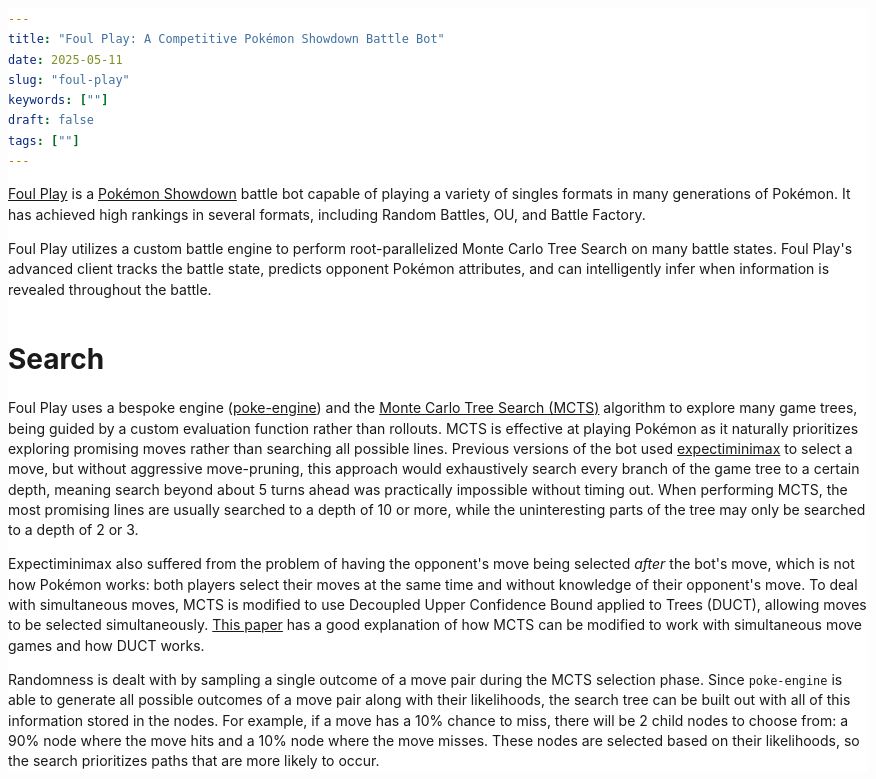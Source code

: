 ```yaml
---
title: "Foul Play: A Competitive Pokémon Showdown Battle Bot"
date: 2025-05-11
slug: "foul-play"
keywords: [""]
draft: false
tags: [""]
---
```


[Foul Play](https://github.com/pmariglia/foul-play) is a [Pokémon Showdown](https://pokemonshowdown.com/) battle bot capable of playing a variety of singles formats in many
generations of Pokémon. It has achieved high rankings in several formats, including Random Battles, OU, and Battle
Factory. 

Foul Play utilizes a custom battle engine to perform root-parallelized Monte Carlo Tree Search on many battle states.
Foul Play's advanced client tracks the battle state, predicts opponent Pokémon attributes, and can intelligently infer
when information is revealed throughout the battle.

# Search
Foul Play uses a bespoke engine ([poke-engine](https://github.com/pmariglia/poke-engine)) and the
[Monte Carlo Tree Search (MCTS)](https://en.wikipedia.org/wiki/Monte_Carlo_tree_search) algorithm to explore many game
trees, being guided by a custom evaluation function rather than rollouts. MCTS is effective at playing Pokémon as
it naturally prioritizes exploring promising moves rather than searching all possible lines. Previous versions of the
bot used [expectiminimax](https://en.wikipedia.org/wiki/Expectiminimax) to select a move, but without aggressive  move-pruning, this approach would exhaustively
search every branch of the game tree to a certain depth, meaning search beyond about 5 turns ahead was practically
impossible without timing out. When performing MCTS, the most promising lines are usually
searched to a depth of 10 or more, while the uninteresting parts of the tree may only be searched to a depth of
2 or 3.

Expectiminimax also suffered from the problem of having the opponent's move being selected _after_ the bot's move,
which is not how Pokémon works: both players select their moves at the same time and without knowledge of their
opponent's move. To deal with simultaneous moves, MCTS is modified to use Decoupled Upper Confidence Bound applied to
Trees (DUCT), allowing moves to be selected simultaneously.
[This paper](https://dke.maastrichtuniversity.nl/m.winands/documents/sm-tron-bnaic2013.pdf) has a good explanation of
how MCTS can be modified to work with simultaneous move games and how DUCT works.

Randomness is dealt with by sampling a single outcome of a move pair during the MCTS selection phase.
Since `poke-engine` is able to generate all possible outcomes of a move pair along with their likelihoods, the search
tree can be built out with all of this information stored in the nodes. For example, if a move has a 10% chance to miss,
there will be 2 child nodes to choose from: a 90% node where the move hits and a 10% node where the move misses. These
nodes are selected based on  their likelihoods, so the search prioritizes paths that are more likely to occur.
